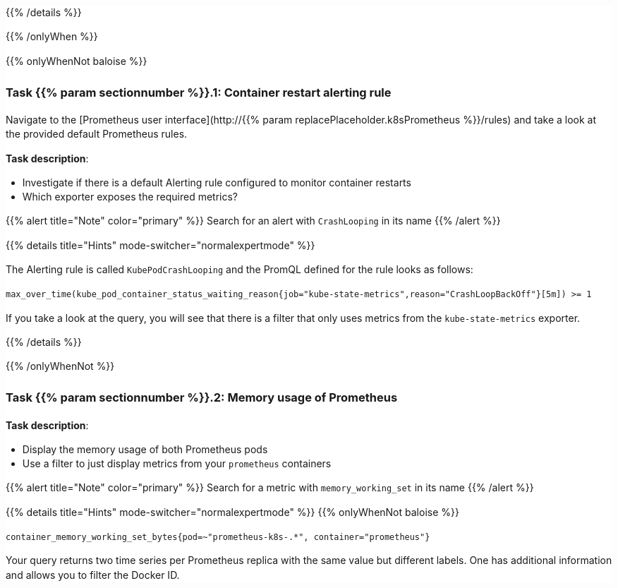 {{% /details %}}

{{% /onlyWhen %}}

{{% onlyWhenNot baloise %}}

### Task {{% param sectionnumber %}}.1: Container restart alerting rule

Navigate to the [Prometheus user interface](http://{{% param replacePlaceholder.k8sPrometheus %}}/rules) and take a look at the provided default Prometheus rules.

**Task description**:

* Investigate if there is a default Alerting rule configured to monitor container restarts
* Which exporter exposes the required metrics?

{{% alert title="Note" color="primary" %}}
Search for an alert with `CrashLooping` in its name
{{% /alert %}}

{{% details title="Hints" mode-switcher="normalexpertmode" %}}

The Alerting rule is called `KubePodCrashLooping` and the PromQL defined for the rule looks as follows:

```promql
max_over_time(kube_pod_container_status_waiting_reason{job="kube-state-metrics",reason="CrashLoopBackOff"}[5m]) >= 1
```
If you take a look at the query, you will see that there is a filter that only uses metrics from the `kube-state-metrics` exporter.

{{% /details %}}

{{% /onlyWhenNot %}}

### Task {{% param sectionnumber %}}.2: Memory usage of Prometheus

**Task description**:

* Display the memory usage of both Prometheus pods
* Use a filter to just display metrics from your `prometheus` containers

{{% alert title="Note" color="primary" %}}
Search for a metric with `memory_working_set` in its name
{{% /alert %}}

{{% details title="Hints" mode-switcher="normalexpertmode" %}}
{{% onlyWhenNot baloise %}}

```promql
container_memory_working_set_bytes{pod=~"prometheus-k8s-.*", container="prometheus"}
```

Your query returns two time series per Prometheus replica with the same value but different labels. One has additional information and allows you to filter the Docker ID.
